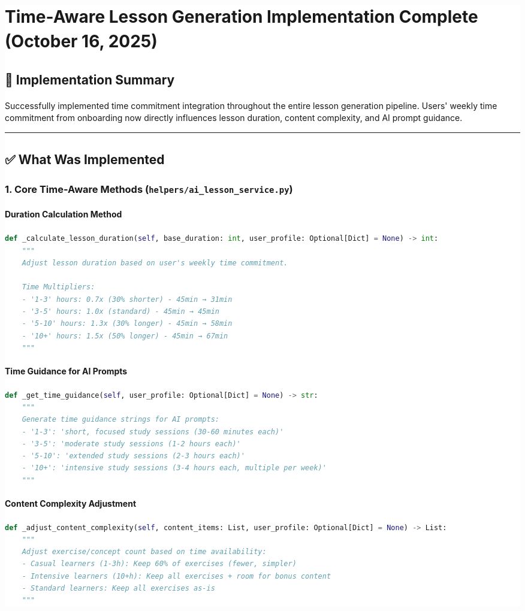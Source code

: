 # Time-Aware Lesson Generation Implementation Complete (October 16, 2025)

## 🎯 Implementation Summary

Successfully implemented time commitment integration throughout the entire lesson generation pipeline. Users' weekly time commitment from onboarding now directly influences lesson duration, content complexity, and AI prompt guidance.

---

## ✅ What Was Implemented

### 1. **Core Time-Aware Methods** (`helpers/ai_lesson_service.py`)

#### Duration Calculation Method
```python
def _calculate_lesson_duration(self, base_duration: int, user_profile: Optional[Dict] = None) -> int:
    """
    Adjust lesson duration based on user's weekly time commitment.
    
    Time Multipliers:
    - '1-3' hours: 0.7x (30% shorter) - 45min → 31min
    - '3-5' hours: 1.0x (standard) - 45min → 45min  
    - '5-10' hours: 1.3x (30% longer) - 45min → 58min
    - '10+' hours: 1.5x (50% longer) - 45min → 67min
    """
```

#### Time Guidance for AI Prompts
```python
def _get_time_guidance(self, user_profile: Optional[Dict] = None) -> str:
    """
    Generate time guidance strings for AI prompts:
    - '1-3': 'short, focused study sessions (30-60 minutes each)'
    - '3-5': 'moderate study sessions (1-2 hours each)'
    - '5-10': 'extended study sessions (2-3 hours each)'
    - '10+': 'intensive study sessions (3-4 hours each, multiple per week)'
    """
```

#### Content Complexity Adjustment
```python
def _adjust_content_complexity(self, content_items: List, user_profile: Optional[Dict] = None) -> List:
    """
    Adjust exercise/concept count based on time availability:
    - Casual learners (1-3h): Keep 60% of exercises (fewer, simpler)
    - Intensive learners (10+h): Keep all exercises + room for bonus content
    - Standard learners: Keep all exercises as-is
    """
```
